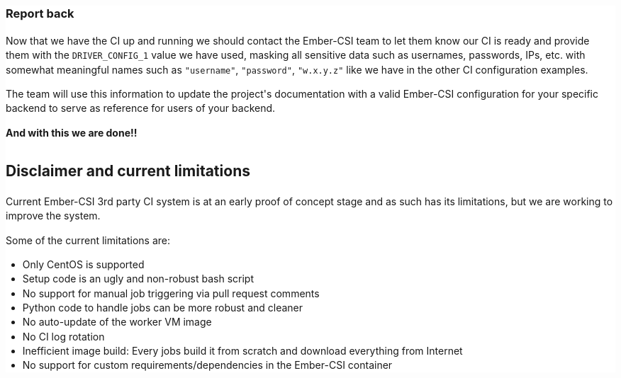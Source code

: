 ### Report back

Now that we have the CI up and running we should contact the Ember-CSI team to let them know our CI is ready and provide them with the `DRIVER_CONFIG_1` value we have used, masking all sensitive data such as usernames, passwords, IPs, etc. with somewhat meaningful names such as `"username"`, `"password"`, `"w.x.y.z"` like we have in the other CI configuration examples.

The team will use this information to update the project's documentation with a valid Ember-CSI configuration for your specific backend to serve as reference for users of your backend.

**And with this we are done!!**

## Disclaimer and current limitations

Current Ember-CSI 3rd party CI system is at an early proof of concept stage and as such has its limitations, but we are working to improve the system.

Some of the current limitations are:

- Only CentOS is supported
- Setup code is an ugly and non-robust bash script
- No support for manual job triggering via pull request comments
- Python code to handle jobs can be more robust and cleaner
- No auto-update of the worker VM image
- No CI log rotation
- Inefficient image build: Every jobs build it from scratch and download everything from Internet
- No support for custom requirements/dependencies in the Ember-CSI container

[Ember-CSI]: https://ember-csi.io
[Ember-CSI repository]: https://github.com/embercsi/ember-csi
